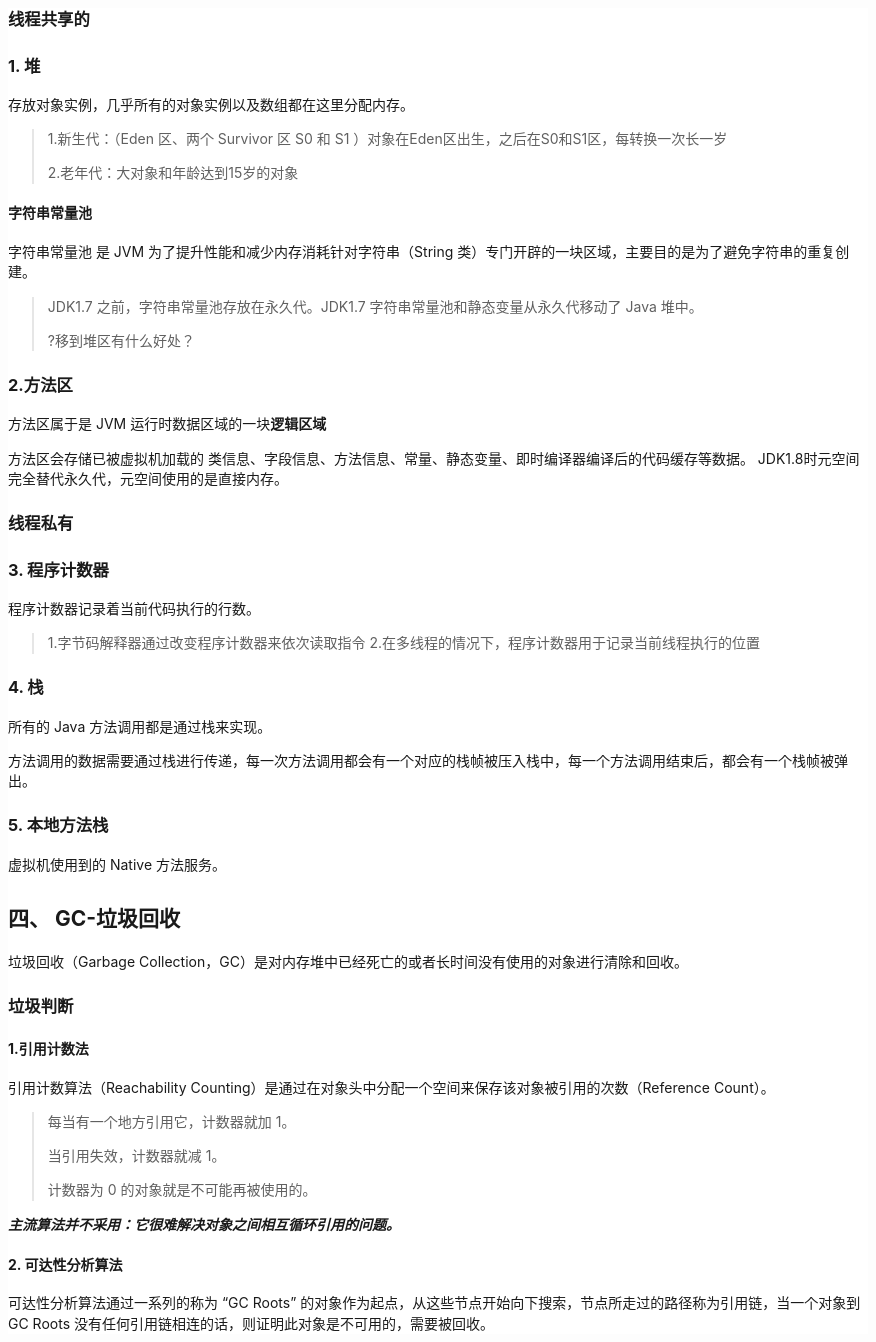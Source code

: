### 线程共享的
### 1. 堆
存放对象实例，几乎所有的对象实例以及数组都在这里分配内存。
> 1.新生代：（Eden 区、两个 Survivor 区 S0 和 S1 ）对象在Eden区出生，之后在S0和S1区，每转换一次长一岁
> 
> 2.老年代：大对象和年龄达到15岁的对象

#### 字符串常量池
字符串常量池 是 JVM 为了提升性能和减少内存消耗针对字符串（String 类）专门开辟的一块区域，主要目的是为了避免字符串的重复创建。

> JDK1.7 之前，字符串常量池存放在永久代。JDK1.7 字符串常量池和静态变量从永久代移动了 Java 堆中。
> 
> ?移到堆区有什么好处？
### 2.方法区
方法区属于是 JVM 运行时数据区域的一块**逻辑区域**

方法区会存储已被虚拟机加载的 类信息、字段信息、方法信息、常量、静态变量、即时编译器编译后的代码缓存等数据。
JDK1.8时元空间完全替代永久代，元空间使用的是直接内存。

### 线程私有
### 3. 程序计数器
程序计数器记录着当前代码执行的行数。
> 1.字节码解释器通过改变程序计数器来依次读取指令
> 2.在多线程的情况下，程序计数器用于记录当前线程执行的位置

### 4. 栈
所有的 Java 方法调用都是通过栈来实现。

方法调用的数据需要通过栈进行传递，每一次方法调用都会有一个对应的栈帧被压入栈中，每一个方法调用结束后，都会有一个栈帧被弹出。

### 5. 本地方法栈
虚拟机使用到的 Native 方法服务。

## 四、 GC-垃圾回收
垃圾回收（Garbage Collection，GC）是对内存堆中已经死亡的或者长时间没有使用的对象进行清除和回收。
### 垃圾判断
####  1.引用计数法
引用计数算法（Reachability Counting）是通过在对象头中分配一个空间来保存该对象被引用的次数（Reference Count）。
 
>每当有一个地方引用它，计数器就加 1。
> 
>当引用失效，计数器就减 1。
> 
>计数器为 0 的对象就是不可能再被使用的。

**_主流算法并不采用：它很难解决对象之间相互循环引用的问题。_**
####  2. 可达性分析算法
可达性分析算法通过一系列的称为 “GC Roots” 的对象作为起点，从这些节点开始向下搜索，节点所走过的路径称为引用链，当一个对象到 GC Roots 没有任何引用链相连的话，则证明此对象是不可用的，需要被回收。
